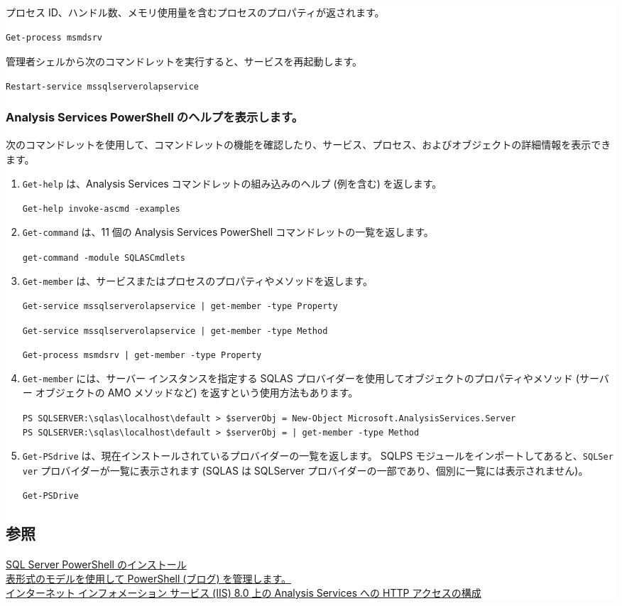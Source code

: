  プロセス ID、ハンドル数、メモリ使用量を含むプロセスのプロパティが返されます。  
  
```  
Get-process msmdsrv  
```  
  
 管理者シェルから次のコマンドレットを実行すると、サービスを再起動します。  
  
```  
Restart-service mssqlserverolapservice  
```  
  
###  <a name="bkmk_help"></a> Analysis Services PowerShell のヘルプを表示します。  
 次のコマンドレットを使用して、コマンドレットの機能を確認したり、サービス、プロセス、およびオブジェクトの詳細情報を表示できます。  
  
1.  `Get-help` は、Analysis Services コマンドレットの組み込みのヘルプ (例を含む) を返します。  
  
    ```  
    Get-help invoke-ascmd -examples  
    ```  
  
2.  `Get-command` は、11 個の Analysis Services PowerShell コマンドレットの一覧を返します。  
  
    ```  
    get-command -module SQLASCmdlets  
    ```  
  
3.  `Get-member` は、サービスまたはプロセスのプロパティやメソッドを返します。  
  
    ```  
    Get-service mssqlserverolapservice | get-member -type Property  
    ```  
  
    ```  
    Get-service mssqlserverolapservice | get-member -type Method  
    ```  
  
    ```  
    Get-process msmdsrv | get-member -type Property  
    ```  
  
4.  `Get-member` には、サーバー インスタンスを指定する SQLAS プロバイダーを使用してオブジェクトのプロパティやメソッド (サーバー オブジェクトの AMO メソッドなど) を返すという使用方法もあります。  
  
    ```  
    PS SQLSERVER:\sqlas\localhost\default > $serverObj = New-Object Microsoft.AnalysisServices.Server  
    PS SQLSERVER:\sqlas\localhost\default > $serverObj = | get-member -type Method  
    ```  
  
5.  `Get-PSdrive` は、現在インストールされているプロバイダーの一覧を返します。 SQLPS モジュールをインポートしてあると、`SQLServer` プロバイダーが一覧に表示されます (SQLAS は SQLServer プロバイダーの一部であり、個別に一覧には表示されません)。  
  
    ```  
    Get-PSDrive  
    ```  
  
## <a name="see-also"></a>参照  
 [SQL Server PowerShell のインストール](../database-engine/install-windows/install-sql-server-powershell.md)   
 [表形式のモデルを使用して PowerShell (ブログ) を管理します。](https://go.microsoft.com/fwlink/?linkID=227685)   
 [インターネット インフォメーション サービス (IIS) 8.0 上の Analysis Services への HTTP アクセスの構成](instances/configure-http-access-to-analysis-services-on-iis-8-0.md)  
  
  
